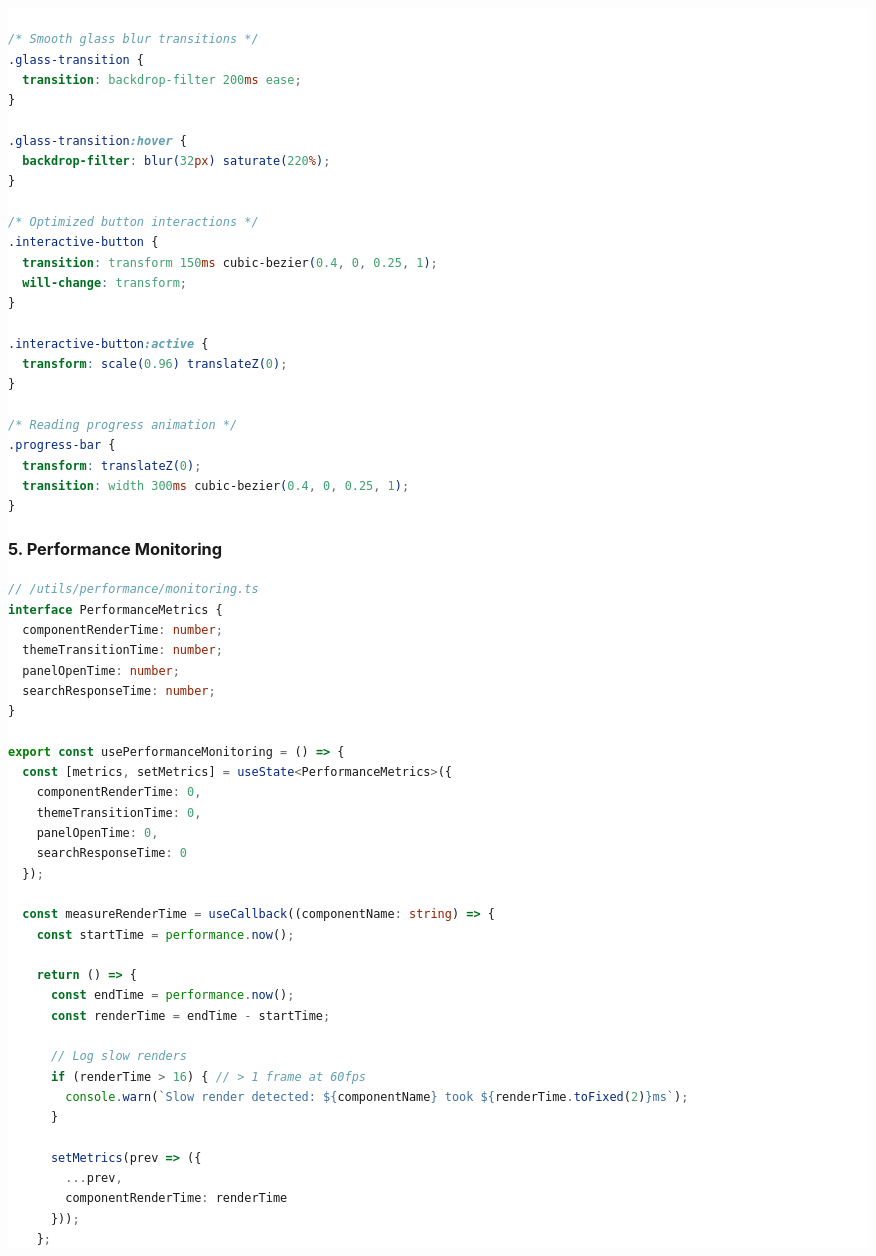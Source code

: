 ```css

/* Smooth glass blur transitions */
.glass-transition {
  transition: backdrop-filter 200ms ease;
}

.glass-transition:hover {
  backdrop-filter: blur(32px) saturate(220%);
}

/* Optimized button interactions */
.interactive-button {
  transition: transform 150ms cubic-bezier(0.4, 0, 0.25, 1);
  will-change: transform;
}

.interactive-button:active {
  transform: scale(0.96) translateZ(0);
}

/* Reading progress animation */
.progress-bar {
  transform: translateZ(0);
  transition: width 300ms cubic-bezier(0.4, 0, 0.25, 1);
}
```

### 5. **Performance Monitoring**

```typescript
// /utils/performance/monitoring.ts
interface PerformanceMetrics {
  componentRenderTime: number;
  themeTransitionTime: number;
  panelOpenTime: number;
  searchResponseTime: number;
}

export const usePerformanceMonitoring = () => {
  const [metrics, setMetrics] = useState<PerformanceMetrics>({
    componentRenderTime: 0,
    themeTransitionTime: 0,
    panelOpenTime: 0,
    searchResponseTime: 0
  });
  
  const measureRenderTime = useCallback((componentName: string) => {
    const startTime = performance.now();
    
    return () => {
      const endTime = performance.now();
      const renderTime = endTime - startTime;
      
      // Log slow renders
      if (renderTime > 16) { // > 1 frame at 60fps
        console.warn(`Slow render detected: ${componentName} took ${renderTime.toFixed(2)}ms`);
      }
      
      setMetrics(prev => ({
        ...prev,
        componentRenderTime: renderTime
      }));
    };
```